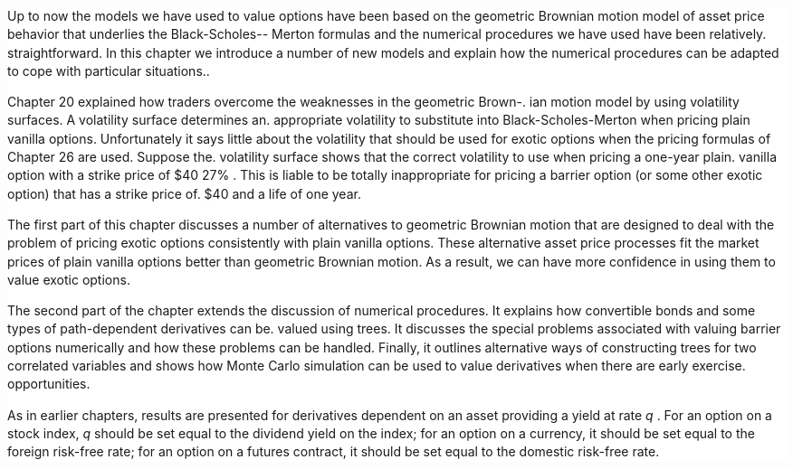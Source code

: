 Up to now the models we have used to value options have been based on the geometric Brownian motion model of asset price behavior that underlies the Black-Scholes-- Merton formulas and the numerical procedures we have used have been relatively. straightforward. In this chapter we introduce a number of new models and explain how the numerical procedures can be adapted to cope with particular situations..  

Chapter 20 explained how traders overcome the weaknesses in the geometric Brown-. ian motion model by using volatility surfaces. A volatility surface determines an. appropriate volatility to substitute into Black-Scholes-Merton when pricing plain vanilla options. Unfortunately it says little about the volatility that should be used for exotic options when the pricing formulas of Chapter 26 are used. Suppose the. volatility surface shows that the correct volatility to use when pricing a one-year plain. vanilla option with a strike price of $\$40$ $27\%$ . This is liable to be totally inappropriate for pricing a barrier option (or some other exotic option) that has a strike price of. $\$40$ and a life of one year.  

The first part of this chapter discusses a number of alternatives to geometric Brownian motion that are designed to deal with the problem of pricing exotic options consistently with plain vanilla options. These alternative asset price processes fit the market prices of plain vanilla options better than geometric Brownian motion. As a result, we can have more confidence in using them to value exotic options.  

The second part of the chapter extends the discussion of numerical procedures. It explains how convertible bonds and some types of path-dependent derivatives can be. valued using trees. It discusses the special problems associated with valuing barrier options numerically and how these problems can be handled. Finally, it outlines alternative ways of constructing trees for two correlated variables and shows how Monte Carlo simulation can be used to value derivatives when there are early exercise. opportunities.  

As in earlier chapters, results are presented for derivatives dependent on an asset providing a yield at rate $q$ . For an option on a stock index, $q$ should be set equal to the dividend yield on the index; for an option on a currency, it should be set equal to the foreign risk-free rate; for an option on a futures contract, it should be set equal to the domestic risk-free rate.  
